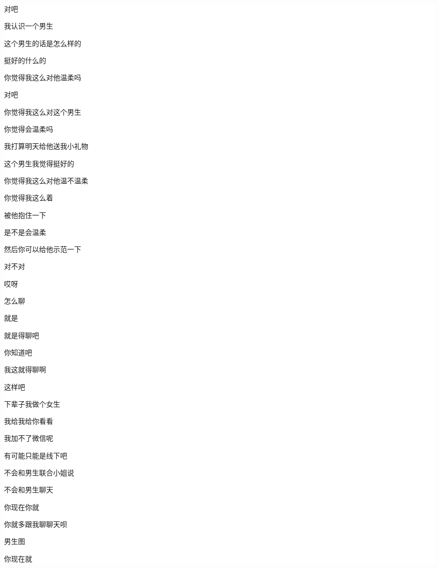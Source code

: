 对吧

我认识一个男生

这个男生的话是怎么样的

挺好的什么的

你觉得我这么对他温柔吗

对吧

你觉得我这么对这个男生

你觉得会温柔吗

我打算明天给他送我小礼物

这个男生我觉得挺好的

你觉得我这么对他温不温柔

你觉得我这么着

被他抱住一下

是不是会温柔

然后你可以给他示范一下

对不对

哎呀

怎么聊

就是

就是得聊吧

你知道吧

我这就得聊啊

这样吧

下辈子我做个女生

我给我给你看看

我加不了微信呢

有可能只能是线下吧

不会和男生联合小姐说

不会和男生聊天

你现在你就

你就多跟我聊聊天呗

男生图

你现在就
